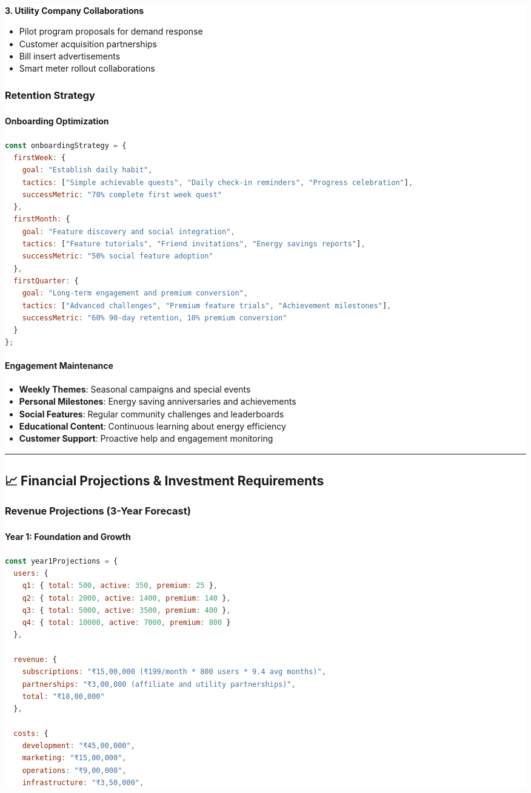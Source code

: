 **3. Utility Company Collaborations**
- Pilot program proposals for demand response
- Customer acquisition partnerships
- Bill insert advertisements
- Smart meter rollout collaborations

### Retention Strategy

#### Onboarding Optimization
```javascript
const onboardingStrategy = {
  firstWeek: {
    goal: "Establish daily habit",
    tactics: ["Simple achievable quests", "Daily check-in reminders", "Progress celebration"],
    successMetric: "70% complete first week quest"
  },
  firstMonth: {
    goal: "Feature discovery and social integration",
    tactics: ["Feature tutorials", "Friend invitations", "Energy savings reports"],
    successMetric: "50% social feature adoption"
  },
  firstQuarter: {
    goal: "Long-term engagement and premium conversion",
    tactics: ["Advanced challenges", "Premium feature trials", "Achievement milestones"],
    successMetric: "60% 90-day retention, 10% premium conversion"
  }
};
```

#### Engagement Maintenance
- **Weekly Themes**: Seasonal campaigns and special events
- **Personal Milestones**: Energy saving anniversaries and achievements
- **Social Features**: Regular community challenges and leaderboards
- **Educational Content**: Continuous learning about energy efficiency
- **Customer Support**: Proactive help and engagement monitoring

---

## 📈 Financial Projections & Investment Requirements

### Revenue Projections (3-Year Forecast)

#### Year 1: Foundation and Growth
```javascript
const year1Projections = {
  users: {
    q1: { total: 500, active: 350, premium: 25 },
    q2: { total: 2000, active: 1400, premium: 140 },
    q3: { total: 5000, active: 3500, premium: 400 },
    q4: { total: 10000, active: 7000, premium: 800 }
  },
  
  revenue: {
    subscriptions: "₹15,00,000 (₹199/month * 800 users * 9.4 avg months)",
    partnerships: "₹3,00,000 (affiliate and utility partnerships)",
    total: "₹18,00,000"
  },
  
  costs: {
    development: "₹45,00,000",
    marketing: "₹15,00,000",
    operations: "₹9,00,000",
    infrastructure: "₹3,50,000",
```